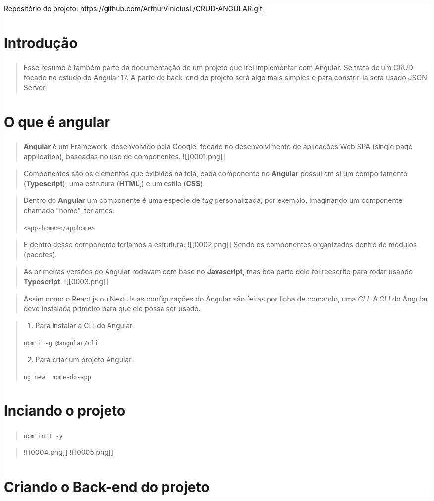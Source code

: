 Repositório do projeto: https://github.com/ArthurViniciusL/CRUD-ANGULAR.git

# Introdução
> Esse resumo é também parte da documentação de um projeto que irei implementar com Angular. Se trata de um CRUD focado no estudo do Angular 17. A parte de back-end do projeto será algo mais simples e para constrir-la será usado JSON Server.

# O que é angular
> **Angular** é um Framework, desenvolvido pela Google, focado no desenvolvimento de aplicações Web SPA (single page application), baseadas no uso de componentes.
> ![[0001.png]]

> Componentes são os elementos que exibidos na tela, cada componente no **Angular** possui em si um comportamento (**Typescript**), uma estrutura (**HTML**,) e um estilo (**CSS**).

> Dentro do **Angular** um componente é uma especie de _tag_ personalizada, por exemplo, imaginando um componente chamado "home", teríamos:
> ```
 > <app-home></apphome>
> ```

> E dentro desse componente teríamos a estrutura:
> ![[0002.png]]
> Sendo os componentes organizados dentro de módulos (pacotes).

> As primeiras versões do Angular rodavam com base no **Javascript**, mas boa parte dele foi reescrito para rodar usando **Typescript**.
> ![[0003.png]]

> Assim como o React js ou Next Js as configurações do Angular são feitas por linha de comando, uma _CLI_. A _CLI_ do Angular deve instalada primeiro para que ele possa ser usado.

> 1. Para instalar a CLI do Angular.
> ```
> npm i -g @angular/cli
> ```
> 2. Para criar um projeto Angular.
> ```
> ng new  nome-do-app
> ```
# Inciando o projeto
>```
> npm init -y 
>```

> ![[0004.png]]
> ![[0005.png]]
# Criando o Back-end do projeto
